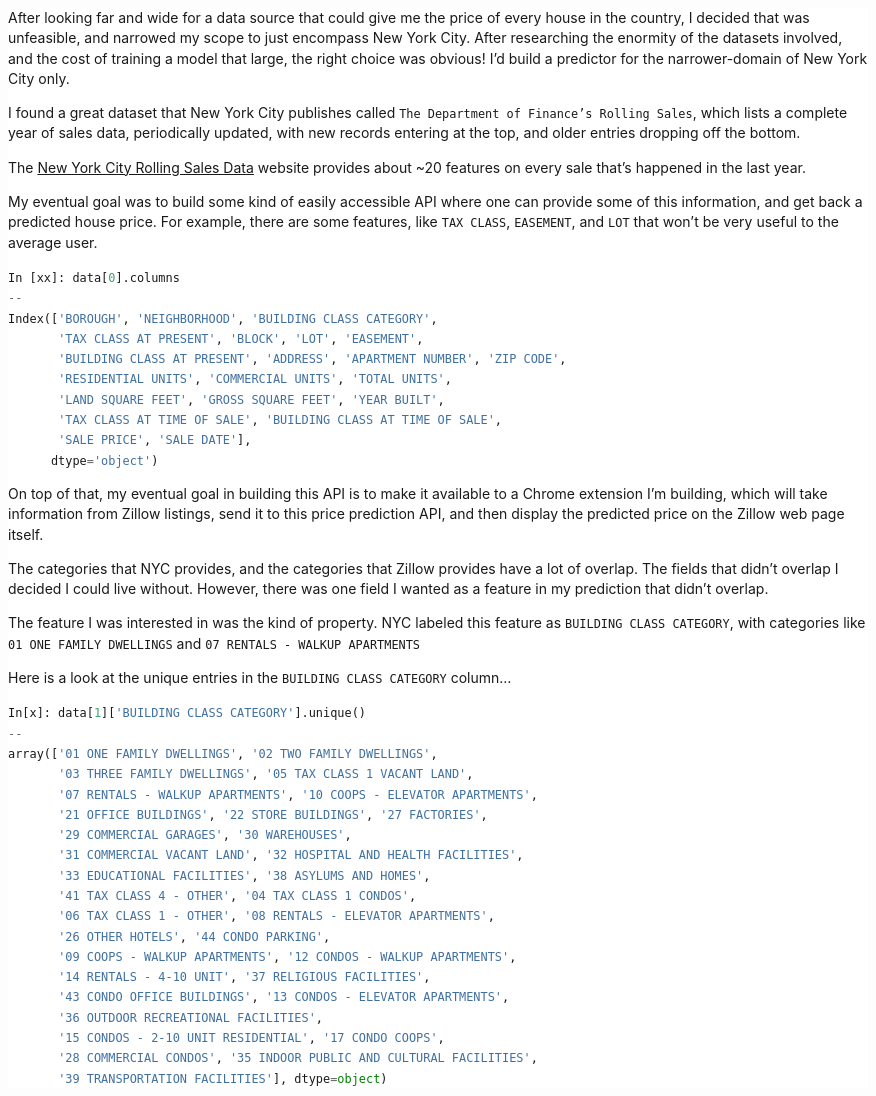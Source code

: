 After looking far and wide for a data source that could give me the price of every house in the country, I decided that was unfeasible, and narrowed my scope to just encompass New York City. After researching the enormity of the datasets involved, and the cost of training a model that large, the right choice was obvious! I’d build a predictor for the narrower-domain of New York City only.

I found a great dataset that New York City publishes called `The Department of Finance’s Rolling Sales`, which lists a complete year of sales data, periodically updated, with new records entering at the top, and older entries dropping off the bottom.

The [New York City Rolling Sales Data](https://www.nyc.gov/site/finance/taxes/property-rolling-sales-data.page) website provides about ~20 features on every sale that’s happened in the last year. 

My eventual goal was to build some kind of easily accessible API where one can provide some of this information, and get back a predicted house price. For example, there are some features, like `TAX CLASS`, `EASEMENT`, and `LOT` that won’t be very useful to the average user. 

```python
In [xx]: data[0].columns
--
Index(['BOROUGH', 'NEIGHBORHOOD', 'BUILDING CLASS CATEGORY',
       'TAX CLASS AT PRESENT', 'BLOCK', 'LOT', 'EASEMENT',
       'BUILDING CLASS AT PRESENT', 'ADDRESS', 'APARTMENT NUMBER', 'ZIP CODE',
       'RESIDENTIAL UNITS', 'COMMERCIAL UNITS', 'TOTAL UNITS',
       'LAND SQUARE FEET', 'GROSS SQUARE FEET', 'YEAR BUILT',
       'TAX CLASS AT TIME OF SALE', 'BUILDING CLASS AT TIME OF SALE',
       'SALE PRICE', 'SALE DATE'],
      dtype='object')
```

On top of that, my eventual goal in building this API is to make it available to a Chrome extension I’m building, which will take information from Zillow listings, send it to this price prediction API, and then display the predicted price on the Zillow web page itself.

The categories that NYC provides, and the categories that Zillow provides have a lot of overlap. The fields that didn’t overlap I decided I could live without. However, there was one field I wanted as a feature in my prediction that didn’t overlap.

The feature I was interested in was the kind of property. NYC labeled this feature as `BUILDING CLASS CATEGORY`, with categories like `01 ONE FAMILY DWELLINGS` and `07 RENTALS - WALKUP APARTMENTS`

Here is a look at the unique entries in the `BUILDING CLASS CATEGORY` column…

```python
In[x]: data[1]['BUILDING CLASS CATEGORY'].unique()
--
array(['01 ONE FAMILY DWELLINGS', '02 TWO FAMILY DWELLINGS',
       '03 THREE FAMILY DWELLINGS', '05 TAX CLASS 1 VACANT LAND',
       '07 RENTALS - WALKUP APARTMENTS', '10 COOPS - ELEVATOR APARTMENTS',
       '21 OFFICE BUILDINGS', '22 STORE BUILDINGS', '27 FACTORIES',
       '29 COMMERCIAL GARAGES', '30 WAREHOUSES',
       '31 COMMERCIAL VACANT LAND', '32 HOSPITAL AND HEALTH FACILITIES',
       '33 EDUCATIONAL FACILITIES', '38 ASYLUMS AND HOMES',
       '41 TAX CLASS 4 - OTHER', '04 TAX CLASS 1 CONDOS',
       '06 TAX CLASS 1 - OTHER', '08 RENTALS - ELEVATOR APARTMENTS',
       '26 OTHER HOTELS', '44 CONDO PARKING',
       '09 COOPS - WALKUP APARTMENTS', '12 CONDOS - WALKUP APARTMENTS',
       '14 RENTALS - 4-10 UNIT', '37 RELIGIOUS FACILITIES',
       '43 CONDO OFFICE BUILDINGS', '13 CONDOS - ELEVATOR APARTMENTS',
       '36 OUTDOOR RECREATIONAL FACILITIES',
       '15 CONDOS - 2-10 UNIT RESIDENTIAL', '17 CONDO COOPS',
       '28 COMMERCIAL CONDOS', '35 INDOOR PUBLIC AND CULTURAL FACILITIES',
       '39 TRANSPORTATION FACILITIES'], dtype=object)
```

